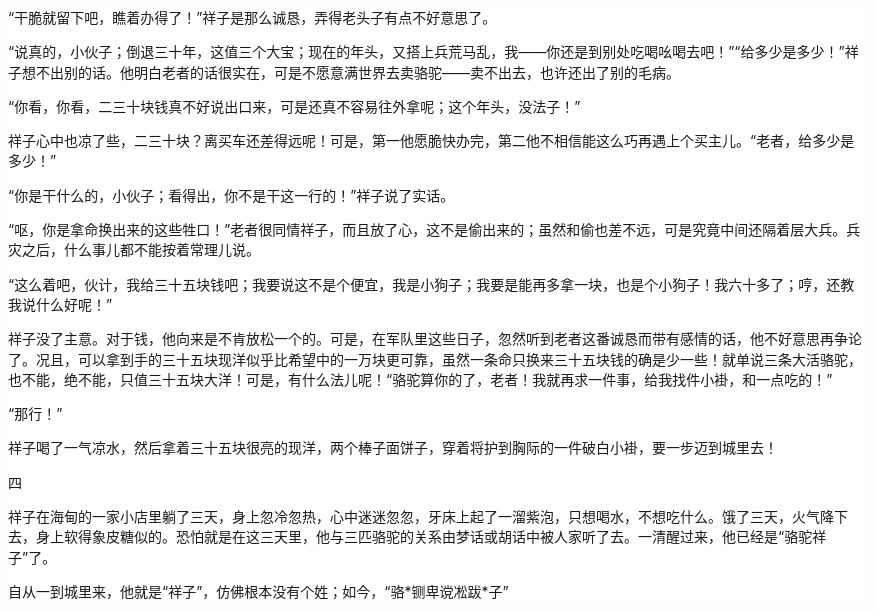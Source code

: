 



“干脆就留下吧，瞧着办得了！”祥子是那么诚恳，弄得老头子有点不好意思了。





“说真的，小伙子；倒退三十年，这值三个大宝；现在的年头，又搭上兵荒马乱，我——你还是到别处吃喝吆喝去吧！”“给多少是多少！”祥子想不出别的话。他明白老者的话很实在，可是不愿意满世界去卖骆驼——卖不出去，也许还出了别的毛病。





“你看，你看，二三十块钱真不好说出口来，可是还真不容易往外拿呢；这个年头，没法子！”





祥子心中也凉了些，二三十块？离买车还差得远呢！可是，第一他愿脆快办完，第二他不相信能这么巧再遇上个买主儿。“老者，给多少是多少！”





“你是干什么的，小伙子；看得出，你不是干这一行的！”祥子说了实话。





“呕，你是拿命换出来的这些牲口！”老者很同情祥子，而且放了心，这不是偷出来的；虽然和偷也差不远，可是究竟中间还隔着层大兵。兵灾之后，什么事儿都不能按着常理儿说。





“这么着吧，伙计，我给三十五块钱吧；我要说这不是个便宜，我是小狗子；我要是能再多拿一块，也是个小狗子！我六十多了；哼，还教我说什么好呢！”





祥子没了主意。对于钱，他向来是不肯放松一个的。可是，在军队里这些日子，忽然听到老者这番诚恳而带有感情的话，他不好意思再争论了。况且，可以拿到手的三十五块现洋似乎比希望中的一万块更可靠，虽然一条命只换来三十五块钱的确是少一些！就单说三条大活骆驼，也不能，绝不能，只值三十五块大洋！可是，有什么法儿呢！“骆驼算你的了，老者！我就再求一件事，给我找件小褂，和一点吃的！”





“那行！”





祥子喝了一气凉水，然后拿着三十五块很亮的现洋，两个棒子面饼子，穿着将护到胸际的一件破白小褂，要一步迈到城里去！





四





祥子在海甸的一家小店里躺了三天，身上忽冷忽热，心中迷迷忽忽，牙床上起了一溜紫泡，只想喝水，不想吃什么。饿了三天，火气降下去，身上软得象皮糖似的。恐怕就是在这三天里，他与三匹骆驼的关系由梦话或胡话中被人家听了去。一清醒过来，他已经是“骆驼祥子”了。





自从一到城里来，他就是“祥子”，仿佛根本没有个姓；如今，“骆\*铡卑谠凇跋\*子”
